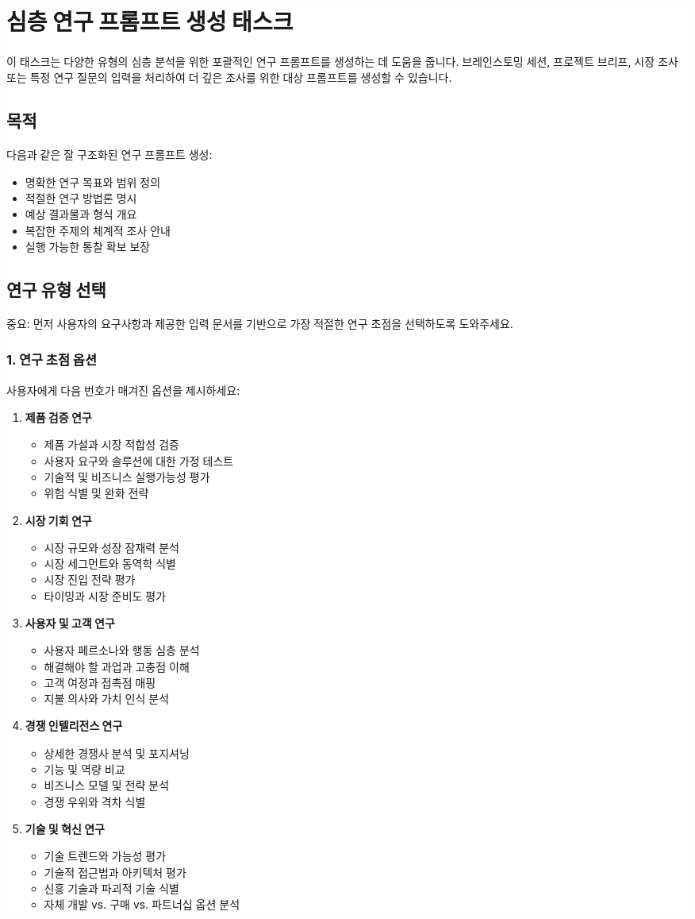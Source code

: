 

# 심층 연구 프롬프트 생성 태스크

이 태스크는 다양한 유형의 심층 분석을 위한 포괄적인 연구 프롬프트를 생성하는 데 도움을 줍니다. 브레인스토밍 세션, 프로젝트 브리프, 시장 조사 또는 특정 연구 질문의 입력을 처리하여 더 깊은 조사를 위한 대상 프롬프트를 생성할 수 있습니다.

## 목적

다음과 같은 잘 구조화된 연구 프롬프트 생성:

- 명확한 연구 목표와 범위 정의
- 적절한 연구 방법론 명시
- 예상 결과물과 형식 개요
- 복잡한 주제의 체계적 조사 안내
- 실행 가능한 통찰 확보 보장

## 연구 유형 선택

중요: 먼저 사용자의 요구사항과 제공한 입력 문서를 기반으로 가장 적절한 연구 초점을 선택하도록 도와주세요.

### 1. 연구 초점 옵션

사용자에게 다음 번호가 매겨진 옵션을 제시하세요:

1. **제품 검증 연구**
   - 제품 가설과 시장 적합성 검증
   - 사용자 요구와 솔루션에 대한 가정 테스트
   - 기술적 및 비즈니스 실행가능성 평가
   - 위험 식별 및 완화 전략

2. **시장 기회 연구**
   - 시장 규모와 성장 잠재력 분석
   - 시장 세그먼트와 동역학 식별
   - 시장 진입 전략 평가
   - 타이밍과 시장 준비도 평가

3. **사용자 및 고객 연구**
   - 사용자 페르소나와 행동 심층 분석
   - 해결해야 할 과업과 고충점 이해
   - 고객 여정과 접촉점 매핑
   - 지불 의사와 가치 인식 분석

4. **경쟁 인텔리전스 연구**
   - 상세한 경쟁사 분석 및 포지셔닝
   - 기능 및 역량 비교
   - 비즈니스 모델 및 전략 분석
   - 경쟁 우위와 격차 식별

5. **기술 및 혁신 연구**
   - 기술 트렌드와 가능성 평가
   - 기술적 접근법과 아키텍처 평가
   - 신흥 기술과 파괴적 기술 식별
   - 자체 개발 vs. 구매 vs. 파트너십 옵션 분석
